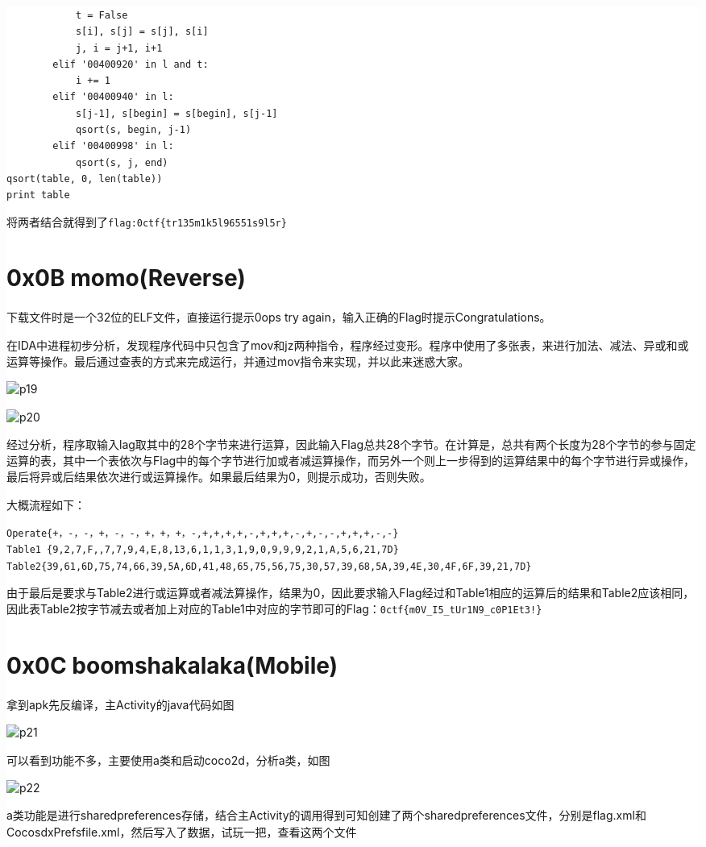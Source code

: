 ```
            t = False
            s[i], s[j] = s[j], s[i]
            j, i = j+1, i+1
        elif '00400920' in l and t:
            i += 1
        elif '00400940' in l:
            s[j-1], s[begin] = s[begin], s[j-1]
            qsort(s, begin, j-1)
        elif '00400998' in l:
            qsort(s, j, end)
qsort(table, 0, len(table))
print table

```

将两者结合就得到了`flag:0ctf{tr135m1k5l96551s9l5r}`

0x0B momo(Reverse)
=====

下载文件时是一个32位的ELF文件，直接运行提示0ops try again，输入正确的Flag时提示Congratulations。

在IDA中进程初步分析，发现程序代码中只包含了mov和jz两种指令，程序经过变形。程序中使用了多张表，来进行加法、减法、异或和或运算等操作。最后通过查表的方式来完成运行，并通过mov指令来实现，并以此来迷惑大家。

![p19](http://drops.javaweb.org/uploads/images/a574ced37d702914ef2a1ae6e8bf5a450fe7724f.jpg)

![p20](http://drops.javaweb.org/uploads/images/52c011b766942264bd0be9ee0e9ac0a411cc58d6.jpg)

经过分析，程序取输入lag取其中的28个字节来进行运算，因此输入Flag总共28个字节。在计算是，总共有两个长度为28个字节的参与固定运算的表，其中一个表依次与Flag中的每个字节进行加或者减运算操作，而另外一个则上一步得到的运算结果中的每个字节进行异或操作，最后将异或后结果依次进行或运算操作。如果最后结果为0，则提示成功，否则失败。

大概流程如下：

```
Operate{+，-，-，+，-，-，+，+，+，-,+,+,+,+,-,+,+,+,-,+,-,-,+,+,+,-,-}
Table1 {9,2,7,F,,7,7,9,4,E,8,13,6,1,1,3,1,9,0,9,9,9,2,1,A,5,6,21,7D}
Table2{39,61,6D,75,74,66,39,5A,6D,41,48,65,75,56,75,30,57,39,68,5A,39,4E,30,4F,6F,39,21,7D}

```

由于最后是要求与Table2进行或运算或者减法算操作，结果为0，因此要求输入Flag经过和Table1相应的运算后的结果和Table2应该相同，因此表Table2按字节减去或者加上对应的Table1中对应的字节即可的Flag：`0ctf{m0V_I5_tUr1N9_c0P1Et3!}`

0x0C boomshakalaka(Mobile)
=====

拿到apk先反编译，主Activity的java代码如图

![p21](http://drops.javaweb.org/uploads/images/04aaf74584d698e683975eb4a6eac17db802685c.jpg)

可以看到功能不多，主要使用a类和启动coco2d，分析a类，如图

![p22](http://drops.javaweb.org/uploads/images/2d8c7b9e9ad44ba8eb9ba409e0e9bc20edad609f.jpg)

a类功能是进行sharedpreferences存储，结合主Activity的调用得到可知创建了两个sharedpreferences文件，分别是flag.xml和CocosdxPrefsfile.xml，然后写入了数据，试玩一把，查看这两个文件
